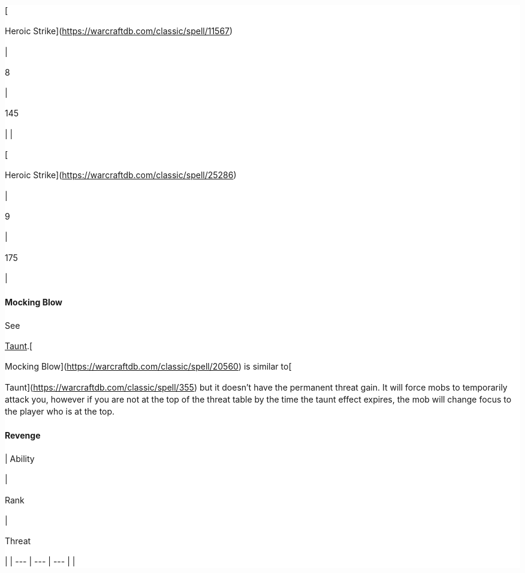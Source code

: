 [

Heroic Strike](https://warcraftdb.com/classic/spell/11567)

 | 

8

 | 

145

 |
| 

[

Heroic Strike](https://warcraftdb.com/classic/spell/25286)

 | 

9

 | 

175

 |

#### Mocking Blow

See[](https://warcraftdb.com/classic/spell/355)

[Taunt](https://warcraftdb.com/classic/spell/355).[

Mocking Blow](https://warcraftdb.com/classic/spell/20560) is similar to[

Taunt](https://warcraftdb.com/classic/spell/355) but it doesn’t have the permanent threat gain. It will force mobs to temporarily attack you, however if you are not at the top of the threat table by the time the taunt effect expires, the mob will change focus to the player who is at the top.

#### Revenge

| 
Ability

 | 

Rank

 | 

Threat

 |
| --- | --- | --- |
| 

